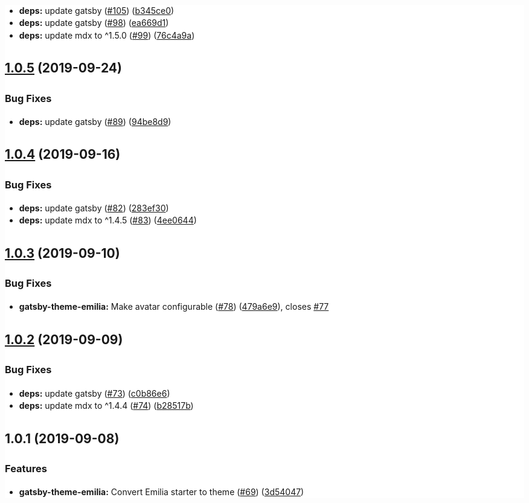 - **deps:** update gatsby ([#105](https://github.com/LekoArts/gatsby-themes/issues/105)) ([b345ce0](https://github.com/LekoArts/gatsby-themes/commit/b345ce0))
- **deps:** update gatsby ([#98](https://github.com/LekoArts/gatsby-themes/issues/98)) ([ea669d1](https://github.com/LekoArts/gatsby-themes/commit/ea669d1))
- **deps:** update mdx to ^1.5.0 ([#99](https://github.com/LekoArts/gatsby-themes/issues/99)) ([76c4a9a](https://github.com/LekoArts/gatsby-themes/commit/76c4a9a))

## [1.0.5](https://github.com/LekoArts/gatsby-themes/compare/@lekoarts/gatsby-theme-emilia-core@1.0.4...@lekoarts/gatsby-theme-emilia-core@1.0.5) (2019-09-24)

### Bug Fixes

- **deps:** update gatsby ([#89](https://github.com/LekoArts/gatsby-themes/issues/89)) ([94be8d9](https://github.com/LekoArts/gatsby-themes/commit/94be8d9))

## [1.0.4](https://github.com/LekoArts/gatsby-themes/compare/@lekoarts/gatsby-theme-emilia-core@1.0.3...@lekoarts/gatsby-theme-emilia-core@1.0.4) (2019-09-16)

### Bug Fixes

- **deps:** update gatsby ([#82](https://github.com/LekoArts/gatsby-themes/issues/82)) ([283ef30](https://github.com/LekoArts/gatsby-themes/commit/283ef30))
- **deps:** update mdx to ^1.4.5 ([#83](https://github.com/LekoArts/gatsby-themes/issues/83)) ([4ee0644](https://github.com/LekoArts/gatsby-themes/commit/4ee0644))

## [1.0.3](https://github.com/LekoArts/gatsby-themes/compare/@lekoarts/gatsby-theme-emilia-core@1.0.2...@lekoarts/gatsby-theme-emilia-core@1.0.3) (2019-09-10)

### Bug Fixes

- **gatsby-theme-emilia:** Make avatar configurable ([#78](https://github.com/LekoArts/gatsby-themes/issues/78)) ([479a6e9](https://github.com/LekoArts/gatsby-themes/commit/479a6e9)), closes [#77](https://github.com/LekoArts/gatsby-themes/issues/77)

## [1.0.2](https://github.com/LekoArts/gatsby-themes/compare/@lekoarts/gatsby-theme-emilia-core@1.0.1...@lekoarts/gatsby-theme-emilia-core@1.0.2) (2019-09-09)

### Bug Fixes

- **deps:** update gatsby ([#73](https://github.com/LekoArts/gatsby-themes/issues/73)) ([c0b86e6](https://github.com/LekoArts/gatsby-themes/commit/c0b86e6))
- **deps:** update mdx to ^1.4.4 ([#74](https://github.com/LekoArts/gatsby-themes/issues/74)) ([b28517b](https://github.com/LekoArts/gatsby-themes/commit/b28517b))

## 1.0.1 (2019-09-08)

### Features

- **gatsby-theme-emilia:** Convert Emilia starter to theme ([#69](https://github.com/LekoArts/gatsby-themes/issues/69)) ([3d54047](https://github.com/LekoArts/gatsby-themes/commit/3d54047))
